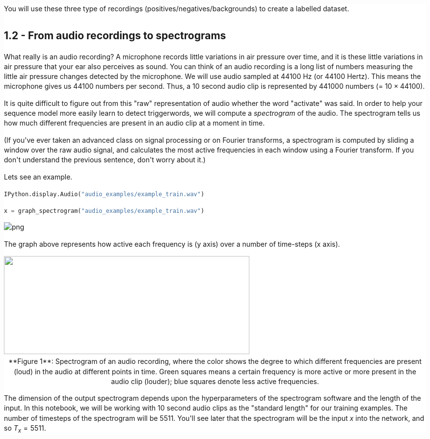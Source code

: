 You will use these three type of recordings (positives/negatives/backgrounds) to create a labelled dataset.

## 1.2 - From audio recordings to spectrograms

What really is an audio recording? A microphone records little variations in air pressure over time, and it is these little variations in air pressure that your ear also perceives as sound. You can think of an audio recording is a long list of numbers measuring the little air pressure changes detected by the microphone. We will use audio sampled at 44100 Hz (or 44100 Hertz). This means the microphone gives us 44100 numbers per second. Thus, a 10 second audio clip is represented by 441000 numbers (= $10 \times 44100$). 

It is quite difficult to figure out from this "raw" representation of audio whether the word "activate" was said. In  order to help your sequence model more easily learn to detect triggerwords, we will compute a *spectrogram* of the audio. The spectrogram tells us how much different frequencies are present in an audio clip at a moment in time. 

(If you've ever taken an advanced class on signal processing or on Fourier transforms, a spectrogram is computed by sliding a window over the raw audio signal, and calculates the most active frequencies in each window using a Fourier transform. If you don't understand the previous sentence, don't worry about it.) 

Lets see an example. 


```python
IPython.display.Audio("audio_examples/example_train.wav")
```

<audio controls="controls" >
    <source src="http://q9kvrafcq.bkt.clouddn.com/gitpage/deeplearning.ai/nlp-sequence-models/jupter/week3/trigger_word/audio_examples/example_train.wav" type="audio/x-wav" />
    Your browser does not support the audio element.
</audio>
              
```python
x = graph_spectrogram("audio_examples/example_train.wav")
```


![png](http://q9kvrafcq.bkt.clouddn.com/gitpage/deeplearning.ai/nlp-sequence-models/jupter/week3/trigger_word/images/output_9_0.png)


The graph above represents how active each frequency is (y axis) over a number of time-steps (x axis). 

<img src="http://q9kvrafcq.bkt.clouddn.com/gitpage/deeplearning.ai/nlp-sequence-models/jupter/week3/trigger_word/images/spectrogram.png" style="width:500px;height:200px;">
<center> **Figure 1**: Spectrogram of an audio recording, where the color shows the degree to which different frequencies are present (loud) in the audio at different points in time. Green squares means a certain frequency is more active or more present in the audio clip (louder); blue squares denote less active frequencies. </center>

The dimension of the output spectrogram depends upon the hyperparameters of the spectrogram software and the length of the input. In this notebook, we will be working with 10 second audio clips as the "standard length" for our training examples. The number of timesteps of the spectrogram will be 5511. You'll see later that the spectrogram will be the input $x$ into the network, and so $T_x = 5511$.
